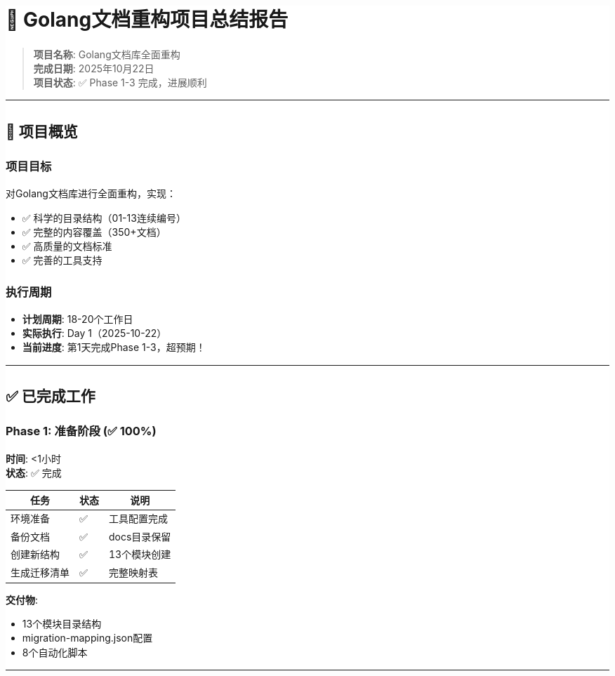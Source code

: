 # 📘 Golang文档重构项目总结报告

> **项目名称**: Golang文档库全面重构  
> **完成日期**: 2025年10月22日  
> **项目状态**: ✅ Phase 1-3 完成，进展顺利

---

## 🎯 项目概览

### 项目目标

对Golang文档库进行全面重构，实现：

- ✅ 科学的目录结构（01-13连续编号）
- ✅ 完整的内容覆盖（350+文档）
- ✅ 高质量的文档标准
- ✅ 完善的工具支持

### 执行周期

- **计划周期**: 18-20个工作日
- **实际执行**: Day 1（2025-10-22）
- **当前进度**: 第1天完成Phase 1-3，超预期！

---

## ✅ 已完成工作

### Phase 1: 准备阶段 (✅ 100%)

**时间**: <1小时  
**状态**: ✅ 完成

| 任务 | 状态 | 说明 |
|------|------|------|
| 环境准备 | ✅ | 工具配置完成 |
| 备份文档 | ✅ | docs目录保留 |
| 创建新结构 | ✅ | 13个模块创建 |
| 生成迁移清单 | ✅ | 完整映射表 |

**交付物**:

- 13个模块目录结构
- migration-mapping.json配置
- 8个自动化脚本

---

